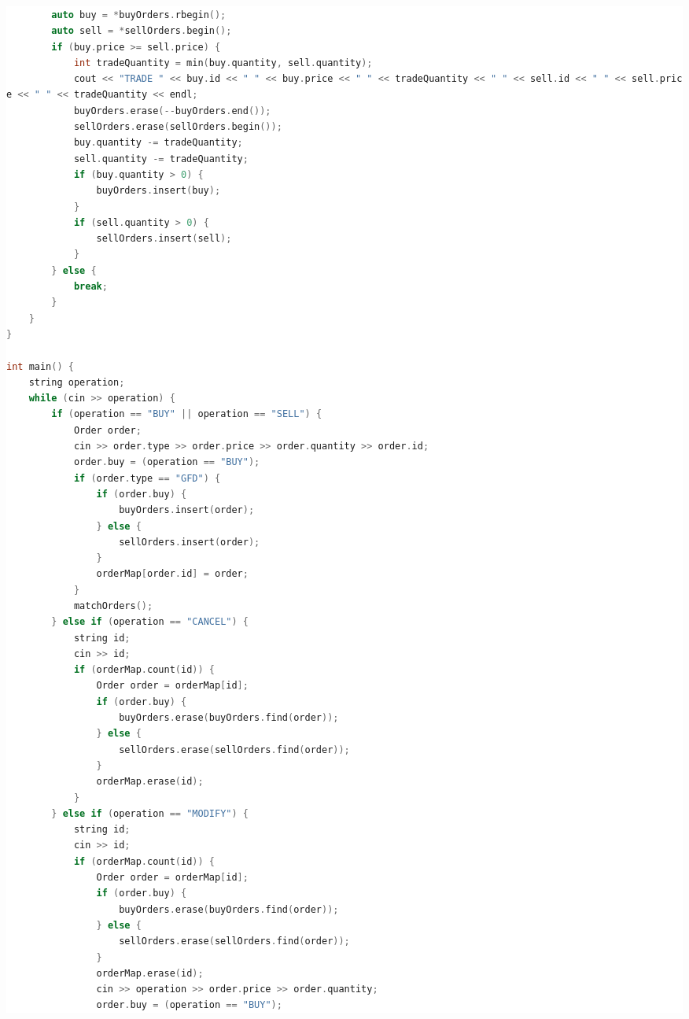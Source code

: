 ```c++
        auto buy = *buyOrders.rbegin();
        auto sell = *sellOrders.begin();
        if (buy.price >= sell.price) {
            int tradeQuantity = min(buy.quantity, sell.quantity);
            cout << "TRADE " << buy.id << " " << buy.price << " " << tradeQuantity << " " << sell.id << " " << sell.price << " " << tradeQuantity << endl;
            buyOrders.erase(--buyOrders.end());
            sellOrders.erase(sellOrders.begin());
            buy.quantity -= tradeQuantity;
            sell.quantity -= tradeQuantity;
            if (buy.quantity > 0) {
                buyOrders.insert(buy);
            }
            if (sell.quantity > 0) {
                sellOrders.insert(sell);
            }
        } else {
            break;
        }
    }
}

int main() {
    string operation;
    while (cin >> operation) {
        if (operation == "BUY" || operation == "SELL") {
            Order order;
            cin >> order.type >> order.price >> order.quantity >> order.id;
            order.buy = (operation == "BUY");
            if (order.type == "GFD") {
                if (order.buy) {
                    buyOrders.insert(order);
                } else {
                    sellOrders.insert(order);
                }
                orderMap[order.id] = order;
            }
            matchOrders();
        } else if (operation == "CANCEL") {
            string id;
            cin >> id;
            if (orderMap.count(id)) {
                Order order = orderMap[id];
                if (order.buy) {
                    buyOrders.erase(buyOrders.find(order));
                } else {
                    sellOrders.erase(sellOrders.find(order));
                }
                orderMap.erase(id);
            }
        } else if (operation == "MODIFY") {
            string id;
            cin >> id;
            if (orderMap.count(id)) {
                Order order = orderMap[id];
                if (order.buy) {
                    buyOrders.erase(buyOrders.find(order));
                } else {
                    sellOrders.erase(sellOrders.find(order));
                }
                orderMap.erase(id);
                cin >> operation >> order.price >> order.quantity;
                order.buy = (operation == "BUY");
```